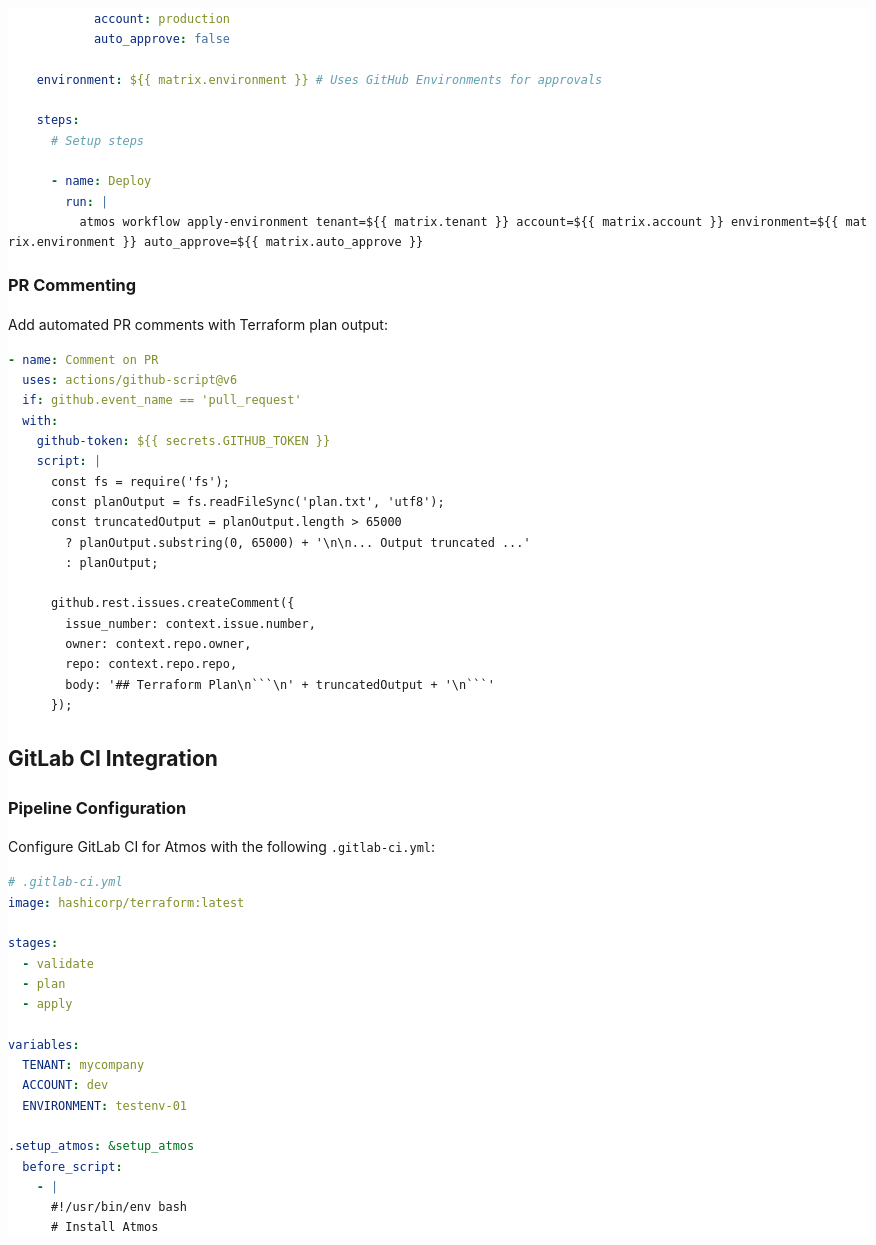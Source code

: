 ```yaml
            account: production
            auto_approve: false
    
    environment: ${{ matrix.environment }} # Uses GitHub Environments for approvals
    
    steps:
      # Setup steps
      
      - name: Deploy
        run: |
          atmos workflow apply-environment tenant=${{ matrix.tenant }} account=${{ matrix.account }} environment=${{ matrix.environment }} auto_approve=${{ matrix.auto_approve }}
```

### PR Commenting

Add automated PR comments with Terraform plan output:

```yaml
- name: Comment on PR
  uses: actions/github-script@v6
  if: github.event_name == 'pull_request'
  with:
    github-token: ${{ secrets.GITHUB_TOKEN }}
    script: |
      const fs = require('fs');
      const planOutput = fs.readFileSync('plan.txt', 'utf8');
      const truncatedOutput = planOutput.length > 65000 
        ? planOutput.substring(0, 65000) + '\n\n... Output truncated ...'
        : planOutput;
      
      github.rest.issues.createComment({
        issue_number: context.issue.number,
        owner: context.repo.owner,
        repo: context.repo.repo,
        body: '## Terraform Plan\n```\n' + truncatedOutput + '\n```'
      });
```

## GitLab CI Integration

### Pipeline Configuration

Configure GitLab CI for Atmos with the following `.gitlab-ci.yml`:

```yaml
# .gitlab-ci.yml
image: hashicorp/terraform:latest

stages:
  - validate
  - plan
  - apply

variables:
  TENANT: mycompany
  ACCOUNT: dev
  ENVIRONMENT: testenv-01

.setup_atmos: &setup_atmos
  before_script:
    - |
      #!/usr/bin/env bash
      # Install Atmos
```